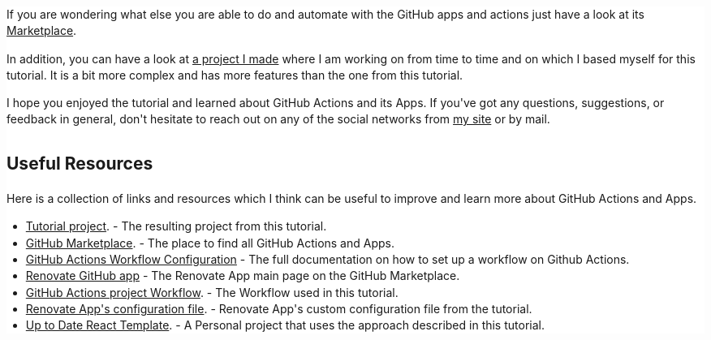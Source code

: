 If you are wondering what else you are able to do and automate with the GitHub apps and actions just have a look at its [Marketplace](https://github.com/marketplace).

In addition, you can have a look at [a project I made](https://github.com/reymon359/up-to-date-react-template) where I am working on from time to time and on which I based myself for this tutorial. It is a bit more complex and has more features than the one from this tutorial.

I hope you enjoyed the tutorial and learned about GitHub Actions and its Apps. If you've got any questions, suggestions, or feedback in general, don't hesitate to reach out on any of the social networks from [my site](https://ramonmorcillo.com) or <a ref="mailto:hey@ramonmorcillo.com">by mail</a>.

## Useful Resources

Here is a collection of links and resources which I think can be useful to improve and learn more about GitHub Actions and Apps.

- [Tutorial project](https://github.com/reymon359/github-actions-and-renovate). - The resulting project from this tutorial.
- [GitHub Marketplace](https://github.com/marketplace). - The place to find all GitHub Actions and Apps.
- [GitHub Actions Workflow Configuration](https://help.github.com/en/actions/configuring-and-managing-workflows/configuring-a-workflow) - The full documentation on how to set up a workflow on Github Actions.
- [Renovate GitHub app](https://github.com/marketplace/renovate) - The Renovate App main page on the GitHub Marketplace.
- [GitHub Actions project Workflow](https://gist.github.com/reymon359/514cf378456457f1798293fe0ed99f3a). - The Workflow used in this tutorial.
- [Renovate App's configuration file](https://gist.github.com/reymon359/4c4417522cd0922cfbc63ad75ca2c945). - Renovate App's custom configuration file from the tutorial.
- [Up to Date React Template](https://github.com/reymon359/up-to-date-react-template). - A Personal project that uses the approach described in this tutorial.

